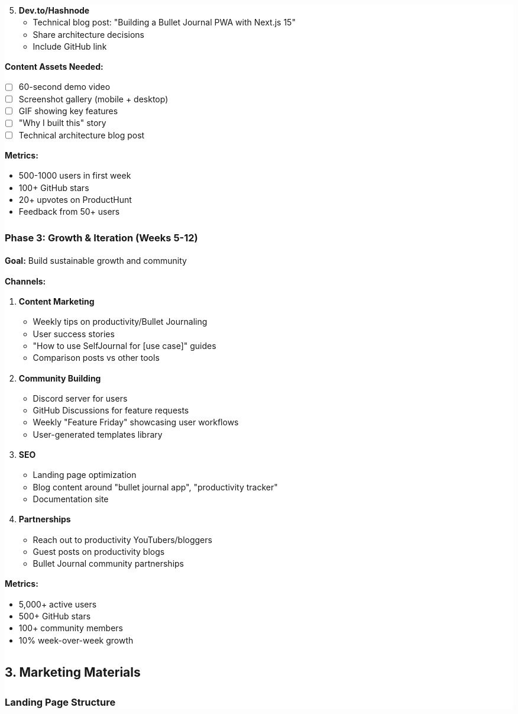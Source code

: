 5. **Dev.to/Hashnode**
   - Technical blog post: "Building a Bullet Journal PWA with Next.js 15"
   - Share architecture decisions
   - Include GitHub link

**Content Assets Needed:**
- [ ] 60-second demo video
- [ ] Screenshot gallery (mobile + desktop)
- [ ] GIF showing key features
- [ ] "Why I built this" story
- [ ] Technical architecture blog post

**Metrics:**
- 500-1000 users in first week
- 100+ GitHub stars
- 20+ upvotes on ProductHunt
- Feedback from 50+ users

### Phase 3: Growth & Iteration (Weeks 5-12)
**Goal:** Build sustainable growth and community

**Channels:**
1. **Content Marketing**
   - Weekly tips on productivity/Bullet Journaling
   - User success stories
   - "How to use SelfJournal for [use case]" guides
   - Comparison posts vs other tools

2. **Community Building**
   - Discord server for users
   - GitHub Discussions for feature requests
   - Weekly "Feature Friday" showcasing user workflows
   - User-generated templates library

3. **SEO**
   - Landing page optimization
   - Blog content around "bullet journal app", "productivity tracker"
   - Documentation site

4. **Partnerships**
   - Reach out to productivity YouTubers/bloggers
   - Guest posts on productivity blogs
   - Bullet Journal community partnerships

**Metrics:**
- 5,000+ active users
- 500+ GitHub stars
- 100+ community members
- 10% week-over-week growth

## 3. Marketing Materials

### Landing Page Structure
